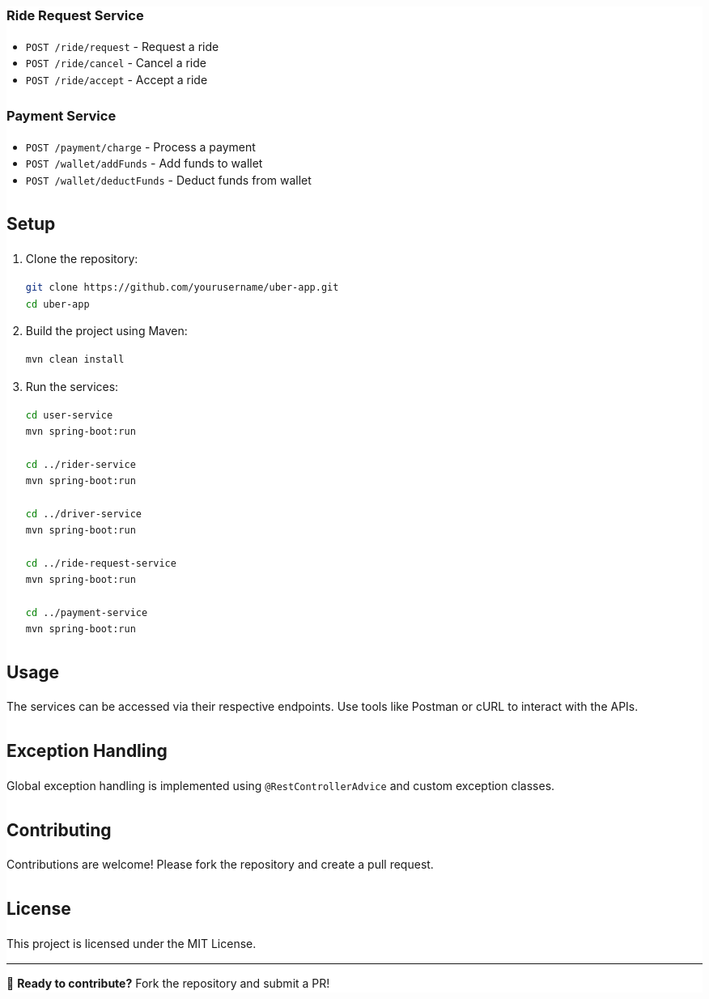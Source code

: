 ### Ride Request Service
- `POST /ride/request` - Request a ride
- `POST /ride/cancel` - Cancel a ride
- `POST /ride/accept` - Accept a ride

### Payment Service
- `POST /payment/charge` - Process a payment
- `POST /wallet/addFunds` - Add funds to wallet
- `POST /wallet/deductFunds` - Deduct funds from wallet


## Setup

1. Clone the repository:
   ```sh
   git clone https://github.com/yourusername/uber-app.git
   cd uber-app
   ```

2. Build the project using Maven:
   ```sh
   mvn clean install
   ```

3. Run the services:
   ```sh
   cd user-service
   mvn spring-boot:run
   
   cd ../rider-service
   mvn spring-boot:run
   
   cd ../driver-service
   mvn spring-boot:run
   
   cd ../ride-request-service
   mvn spring-boot:run
   
   cd ../payment-service
   mvn spring-boot:run
   ```

## Usage

The services can be accessed via their respective endpoints. Use tools like Postman or cURL to interact with the APIs.

## Exception Handling

Global exception handling is implemented using `@RestControllerAdvice` and custom exception classes.

## Contributing

Contributions are welcome! Please fork the repository and create a pull request.

## License

This project is licensed under the MIT License.

---
🚀 **Ready to contribute?** Fork the repository and submit a PR!
